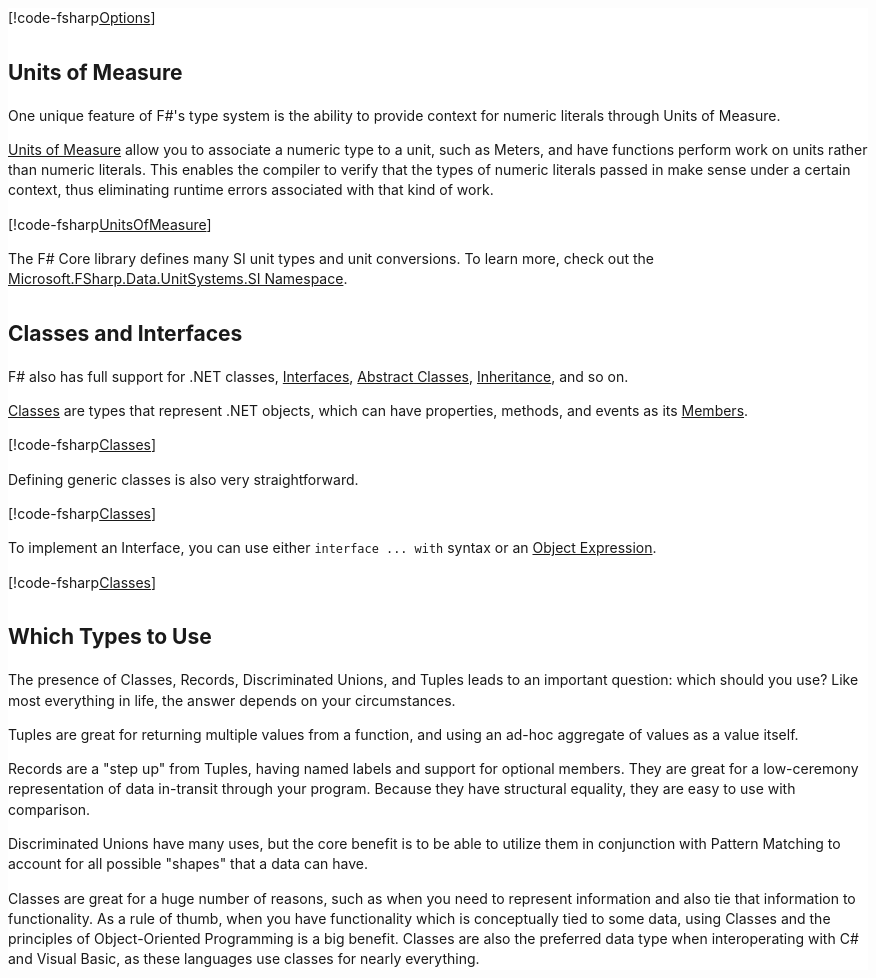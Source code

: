 [!code-fsharp[Options](~/samples/snippets/fsharp/tour.fs#L789-L814)]

## Units of Measure

One unique feature of F#'s type system is the ability to provide context for numeric literals through Units of Measure.

[Units of Measure](./language-reference/units-of-measure.md) allow you to associate a numeric type to a unit, such as Meters, and have functions perform work on units rather than numeric literals.  This enables the compiler to verify that the types of numeric literals passed in make sense under a certain context, thus eliminating runtime errors associated with that kind of work.

[!code-fsharp[UnitsOfMeasure](~/samples/snippets/fsharp/tour.fs#L817-L842)]

The F# Core library defines many SI unit types and unit conversions.  To learn more, check out the [Microsoft.FSharp.Data.UnitSystems.SI Namespace](https://msdn.microsoft.com/visualfsharpdocs/conceptual/microsoft.fsharp.data.unitsystems.si-namespace-%5bfsharp%5d).

## Classes and Interfaces

F# also has full support for .NET classes, [Interfaces](./language-reference/interfaces.md), [Abstract Classes](./language-reference/abstract-classes.md), [Inheritance](./language-reference/inheritance.md), and so on.

[Classes](./language-reference/classes.md) are types that represent .NET objects, which can have properties, methods, and events as its [Members](./language-reference/members/index.md).

[!code-fsharp[Classes](~/samples/snippets/fsharp/tour.fs#L845-L880)]

Defining generic classes is also very straightforward.

[!code-fsharp[Classes](~/samples/snippets/fsharp/tour.fs#L883-L908)]

To implement an Interface, you can use either `interface ... with` syntax or an [Object Expression](./language-reference/object-expressions.md).

[!code-fsharp[Classes](~/samples/snippets/fsharp/tour.fs#L911-L934)]

## Which Types to Use

The presence of Classes, Records, Discriminated Unions, and Tuples leads to an important question: which should you use?  Like most everything in life, the answer depends on your circumstances.

Tuples are great for returning multiple values from a function, and using an ad-hoc aggregate of values as a value itself.

Records are a "step up" from Tuples, having named labels and support for optional members.  They are great for a low-ceremony representation of data in-transit through your program.  Because they have structural equality, they are easy to use with comparison.

Discriminated Unions have many uses, but the core benefit is to be able to utilize them in conjunction with Pattern Matching to account for all possible "shapes" that a data can have.  

Classes are great for a huge number of reasons, such as when you need to represent information and also tie that information to functionality.  As a rule of thumb, when you have functionality which is conceptually tied to some data, using Classes and the principles of Object-Oriented Programming is a big benefit.  Classes are also the preferred data type when interoperating with C# and Visual Basic, as these languages use classes for nearly everything.
